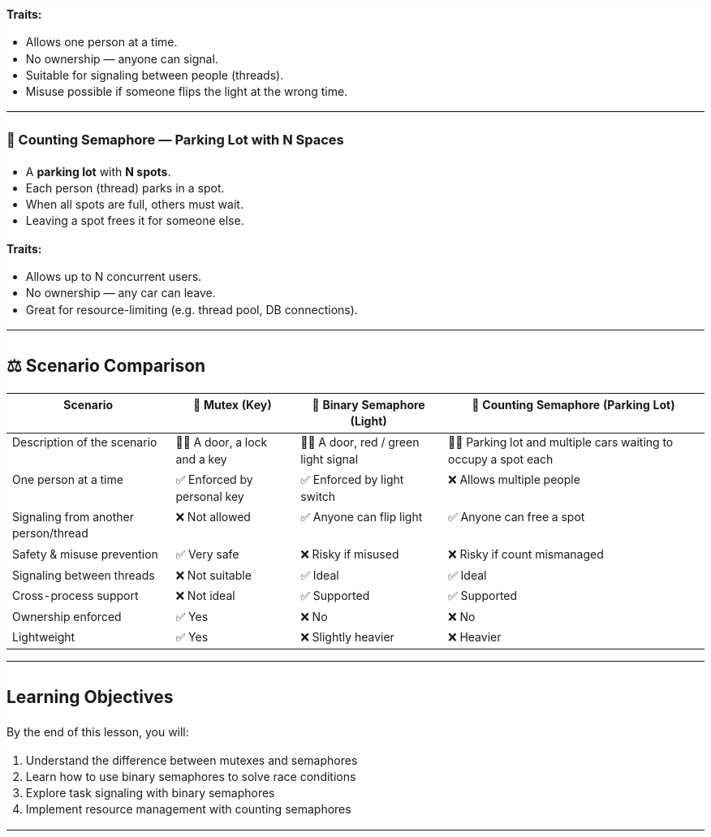 **Traits:**
- Allows one person at a time.
- No ownership — anyone can signal.
- Suitable for signaling between people (threads).
- Misuse possible if someone flips the light at the wrong time.

---

### 🧮 Counting Semaphore — Parking Lot with N Spaces
- A **parking lot** with **N spots**.
- Each person (thread) parks in a spot.
- When all spots are full, others must wait.
- Leaving a spot frees it for someone else.

**Traits:**
- Allows up to N concurrent users.
- No ownership — any car can leave.
- Great for resource-limiting (e.g. thread pool, DB connections).

---

## ⚖️ Scenario Comparison

| Scenario                                 | 🔐 Mutex (Key)           | 🚦 Binary Semaphore (Light) | 🧮 Counting Semaphore (Parking Lot) |
|------------------------------------------|---------------------------|------------------------------|--------------------------------------|
| Description of the scenario              | 🔐🚪 A door, a lock and a key |🚦🚪 A door, red / green light signal | 🚧🚗 Parking lot and multiple cars waiting to occupy a spot each |
| One person at a time                     | ✅ Enforced by personal key | ✅ Enforced by light switch    | ❌ Allows multiple people            |
| Signaling from another person/thread     | ❌ Not allowed              | ✅ Anyone can flip light       | ✅ Anyone can free a spot            |
| Safety & misuse prevention               | ✅ Very safe                | ❌ Risky if misused            | ❌ Risky if count mismanaged         |
| Signaling between threads                | ❌ Not suitable             | ✅ Ideal                      | ✅ Ideal                             |
| Cross-process support                    | ❌ Not ideal                | ✅ Supported                  | ✅ Supported                         |
| Ownership enforced                       | ✅ Yes                     | ❌ No                         | ❌ No                                |
| Lightweight                              | ✅ Yes                     | ❌ Slightly heavier           | ❌ Heavier                          |

---

## Learning Objectives

By the end of this lesson, you will:

1. Understand the difference between mutexes and semaphores
2. Learn how to use binary semaphores to solve race conditions
3. Explore task signaling with binary semaphores
4. Implement resource management with counting semaphores

---
